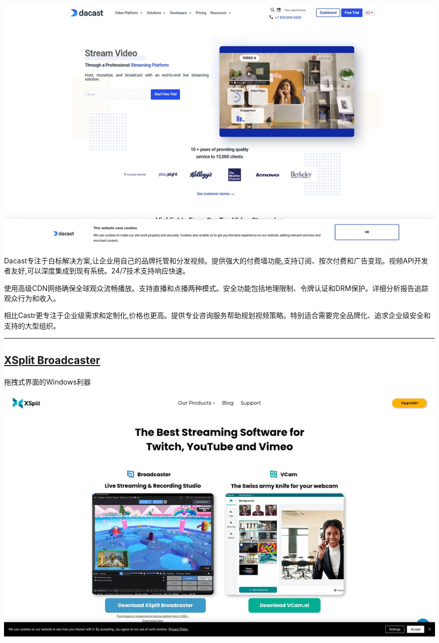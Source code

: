 ![Dacast Screenshot](image/dacast.webp)


Dacast专注于白标解决方案,让企业用自己的品牌托管和分发视频。提供强大的付费墙功能,支持订阅、按次付费和广告变现。视频API开发者友好,可以深度集成到现有系统。24/7技术支持响应快速。

使用高级CDN网络确保全球观众流畅播放。支持直播和点播两种模式。安全功能包括地理限制、令牌认证和DRM保护。详细分析报告追踪观众行为和收入。

相比Castr更专注于企业级需求和定制化,价格也更高。提供专业咨询服务帮助规划视频策略。特别适合需要完全品牌化、追求企业级安全和支持的大型组织。

---

## **[XSplit Broadcaster](https://www.xsplit.com)**

拖拽式界面的Windows利器

![XSplit Broadcaster Screenshot](image/xsplit.webp)

